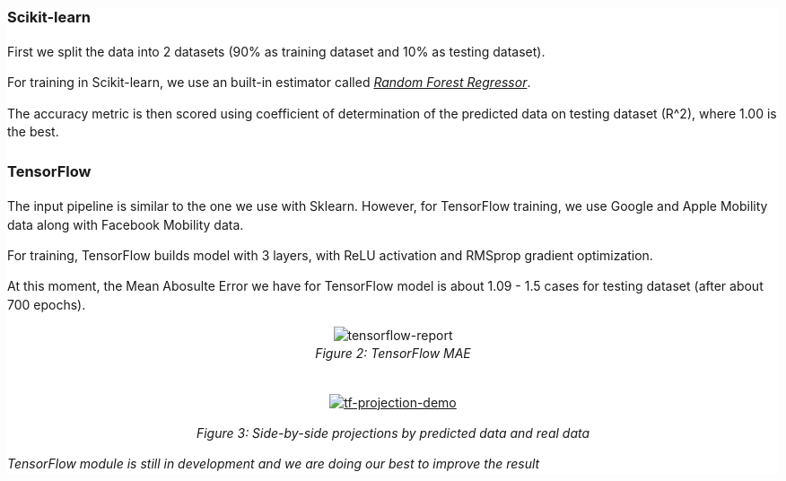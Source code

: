 ### Scikit-learn

First we split the data into 2 datasets (90% as training dataset and 10% as testing dataset).

For training in Scikit-learn, we use an built-in estimator called [*Random Forest Regressor*](https://scikit-learn.org/stable/modules/generated/sklearn.ensemble.RandomForestRegressor.html).

The accuracy metric is then scored using coefficient of determination of the predicted data on testing dataset (R^2), where 1.00 is the best.

### TensorFlow

The input pipeline is similar to the one we use with Sklearn. However, for TensorFlow training, we use Google and Apple Mobility data along with Facebook Mobility data.

For training, TensorFlow builds model with 3 layers, with ReLU activation and RMSprop gradient optimization.

At this moment, the Mean Abosulte Error we have for TensorFlow model is about 1.09 - 1.5 cases for testing dataset (after about 700 epochs).

<p align="center">
  <img width="500" alt="tensorflow-report" src="https://i.ibb.co/mhHfLfC/overfit.png"><br>
  <i>Figure 2: TensorFlow MAE</i>
  <br><br>
</p>

<p align="center">
<a href="https://ibb.co/j6sPRjT"><img src="https://i.ibb.co/FxCLVdK/tf-projection-demo.png" alt="tf-projection-demo" border="0" /></a>
</p>

<p align="center">
<i>Figure 3: Side-by-side projections by predicted data and real data</i></p>


*TensorFlow module is still in development and we are doing our best to improve the result*
